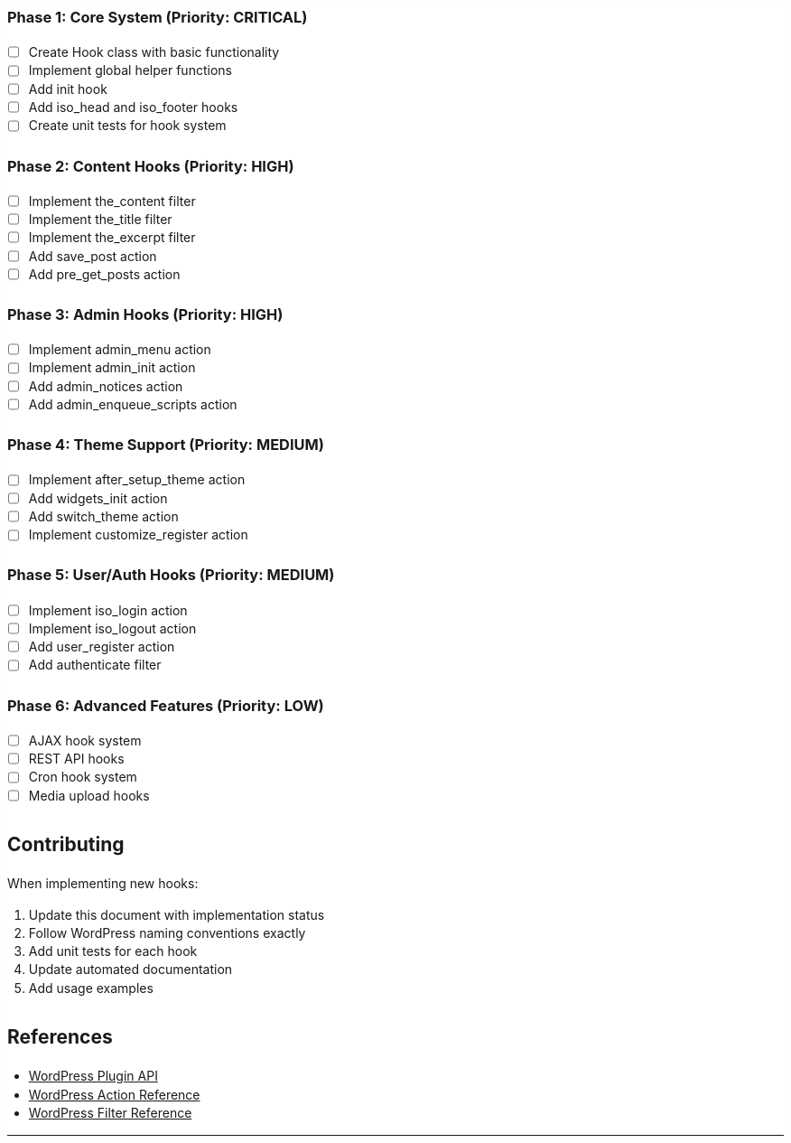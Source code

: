 ### Phase 1: Core System (Priority: CRITICAL)
- [ ] Create Hook class with basic functionality
- [ ] Implement global helper functions
- [ ] Add init hook
- [ ] Add iso_head and iso_footer hooks
- [ ] Create unit tests for hook system

### Phase 2: Content Hooks (Priority: HIGH)
- [ ] Implement the_content filter
- [ ] Implement the_title filter
- [ ] Implement the_excerpt filter
- [ ] Add save_post action
- [ ] Add pre_get_posts action

### Phase 3: Admin Hooks (Priority: HIGH)
- [ ] Implement admin_menu action
- [ ] Implement admin_init action
- [ ] Add admin_notices action
- [ ] Add admin_enqueue_scripts action

### Phase 4: Theme Support (Priority: MEDIUM)
- [ ] Implement after_setup_theme action
- [ ] Add widgets_init action
- [ ] Add switch_theme action
- [ ] Implement customize_register action

### Phase 5: User/Auth Hooks (Priority: MEDIUM)
- [ ] Implement iso_login action
- [ ] Implement iso_logout action
- [ ] Add user_register action
- [ ] Add authenticate filter

### Phase 6: Advanced Features (Priority: LOW)
- [ ] AJAX hook system
- [ ] REST API hooks
- [ ] Cron hook system
- [ ] Media upload hooks

## Contributing

When implementing new hooks:

1. Update this document with implementation status
2. Follow WordPress naming conventions exactly
3. Add unit tests for each hook
4. Update automated documentation
5. Add usage examples

## References

- [WordPress Plugin API](https://codex.wordpress.org/Plugin_API)
- [WordPress Action Reference](https://codex.wordpress.org/Plugin_API/Action_Reference)
- [WordPress Filter Reference](https://codex.wordpress.org/Plugin_API/Filter_Reference)

---


